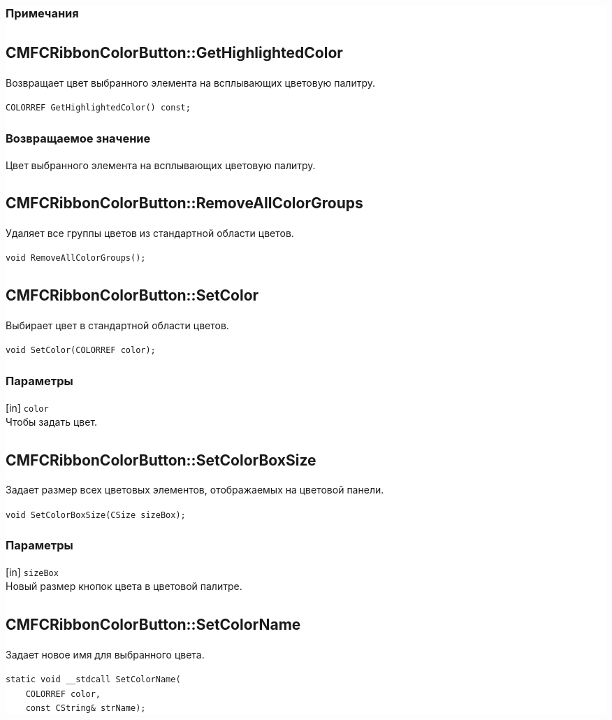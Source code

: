 ### <a name="remarks"></a>Примечания  
  
##  <a name="gethighlightedcolor"></a>  CMFCRibbonColorButton::GetHighlightedColor  
 Возвращает цвет выбранного элемента на всплывающих цветовую палитру.  
  
```  
COLORREF GetHighlightedColor() const;  
```  
  
### <a name="return-value"></a>Возвращаемое значение  
 Цвет выбранного элемента на всплывающих цветовую палитру.  
  
##  <a name="removeallcolorgroups"></a>  CMFCRibbonColorButton::RemoveAllColorGroups  
 Удаляет все группы цветов из стандартной области цветов.  
  
```  
void RemoveAllColorGroups();
```  
  
##  <a name="setcolor"></a>  CMFCRibbonColorButton::SetColor  
 Выбирает цвет в стандартной области цветов.  
  
```  
void SetColor(COLORREF color);
```  
  
### <a name="parameters"></a>Параметры  
 [in] `color`  
 Чтобы задать цвет.  
  
##  <a name="setcolorboxsize"></a>  CMFCRibbonColorButton::SetColorBoxSize  
 Задает размер всех цветовых элементов, отображаемых на цветовой панели.  
  
```  
void SetColorBoxSize(CSize sizeBox);
```  
  
### <a name="parameters"></a>Параметры  
 [in] `sizeBox`  
 Новый размер кнопок цвета в цветовой палитре.  
  
##  <a name="setcolorname"></a>  CMFCRibbonColorButton::SetColorName  
 Задает новое имя для выбранного цвета.  
  
```  
static void __stdcall SetColorName(
    COLORREF color,  
    const CString& strName);
```  
  